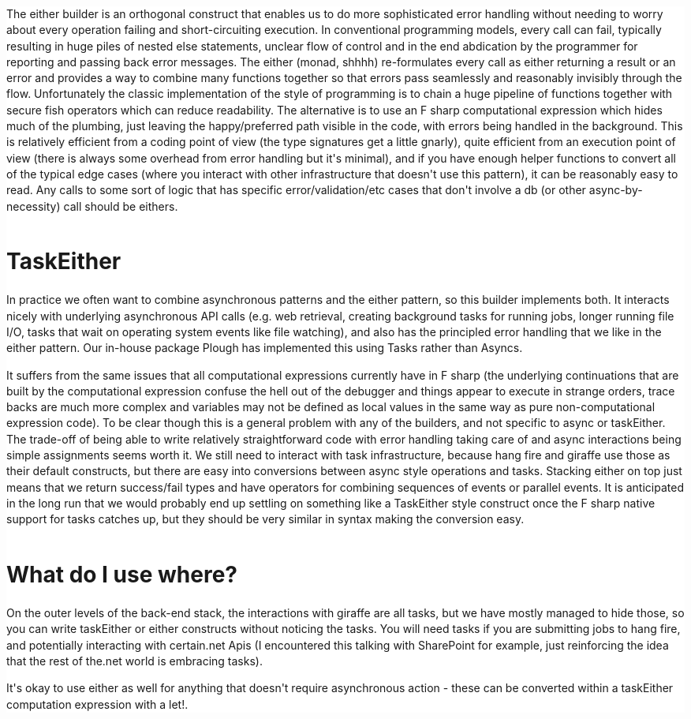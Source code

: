 
The either builder is an orthogonal construct that enables us to do more sophisticated error handling without needing to worry about every operation failing and short-circuiting execution. In conventional programming models, every call can fail, typically resulting in huge piles of nested else statements, unclear flow of control and in the end abdication by the programmer for reporting and passing back error messages. The either (monad, shhhh) re-formulates every call as either returning a result or an error and provides a way to combine many functions together so that errors pass seamlessly and reasonably invisibly through the flow. Unfortunately the classic implementation of the style of programming is to chain a huge pipeline of functions together with secure fish operators which can reduce readability. The alternative is to use an F sharp computational expression which hides much of the plumbing, just leaving the happy/preferred path visible in the code, with errors being handled in the background. This is relatively efficient from a coding point of view (the type signatures get a little gnarly), quite efficient from an execution point of view (there is always some overhead from error handling but it's minimal), and if you have enough helper functions to convert all of the typical edge cases (where you interact with other infrastructure that doesn't use this pattern), it can be reasonably easy to read. Any calls to some sort of logic that has specific error/validation/etc cases that don't involve a db (or other async-by-necessity) call should be eithers. 

# TaskEither

In practice we often want to combine asynchronous patterns and the either pattern, so this builder implements both. It interacts nicely with underlying asynchronous API calls (e.g. web retrieval, creating background tasks for running jobs, longer running file I/O, tasks that wait on operating system events like file watching), and also has the principled error handling that we like in the either pattern. Our in-house package Plough has implemented this using Tasks rather than Asyncs.

It suffers from the same issues that all computational expressions currently have in F sharp (the underlying continuations that are built by the computational expression confuse the hell out of the debugger and things appear to execute in strange orders, trace backs are much more complex and variables may not be defined as local values in the same way as pure non-computational expression code). To be clear though this is a general problem with any of the builders, and not specific to async or taskEither.  The trade-off of being able to write relatively straightforward code with error handling taking care of and async interactions being simple assignments seems worth it. We still need to interact with task infrastructure, because hang fire and giraffe use those as their default constructs, but there are easy into conversions between async style operations and tasks. Stacking either on top just means that we return success/fail types and have operators for combining sequences of events or parallel events. It is anticipated in the long run that we would probably end up settling on something like a TaskEither style construct once the F sharp native support for tasks catches up, but they should be very similar in syntax making the conversion easy.

# What do I use where?

On the outer levels of the back-end stack, the interactions with giraffe are all tasks, but we have mostly managed to hide those, so you can write taskEither or either constructs without noticing the tasks. You will need tasks if you are submitting jobs to hang fire, and potentially interacting with certain.net Apis (I encountered this talking with SharePoint for example, just reinforcing the idea that the rest of the.net world is embracing tasks).

It's okay to use either as well for anything that doesn't require asynchronous action - these can be converted within a taskEither computation expression with a let!. 
